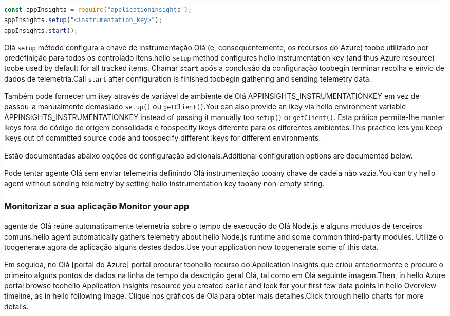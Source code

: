```javascript
const appInsights = require("applicationinsights");
appInsights.setup("<instrumentation_key>");
appInsights.start();
```

<span data-ttu-id="1b011-135">Olá `setup` método configura a chave de instrumentação Olá (e, consequentemente, os recursos do Azure) toobe utilizado por predefinição para todos os controlado itens.</span><span class="sxs-lookup"><span data-stu-id="1b011-135">hello `setup` method configures hello instrumentation key (and thus Azure resource) toobe used by default for all tracked items.</span></span> <span data-ttu-id="1b011-136">Chamar `start` após a conclusão da configuração toobegin terminar recolha e envio de dados de telemetria.</span><span class="sxs-lookup"><span data-stu-id="1b011-136">Call `start` after configuration is finished toobegin gathering and sending telemetry data.</span></span>

<span data-ttu-id="1b011-137">Também pode fornecer um ikey através de variável de ambiente de Olá APPINSIGHTS\_INSTRUMENTATIONKEY em vez de passou-a manualmente demasiado `setup()` ou `getClient()`.</span><span class="sxs-lookup"><span data-stu-id="1b011-137">You can also provide an ikey via hello environment variable APPINSIGHTS\_INSTRUMENTATIONKEY instead of passing it manually too `setup()` or `getClient()`.</span></span> <span data-ttu-id="1b011-138">Esta prática permite-lhe manter ikeys fora do código de origem consolidada e toospecify ikeys diferente para os diferentes ambientes.</span><span class="sxs-lookup"><span data-stu-id="1b011-138">This practice lets you keep ikeys out of committed source code and toospecify different ikeys for different environments.</span></span>

<span data-ttu-id="1b011-139">Estão documentadas abaixo opções de configuração adicionais.</span><span class="sxs-lookup"><span data-stu-id="1b011-139">Additional configuration options are documented below.</span></span>

<span data-ttu-id="1b011-140">Pode tentar agente Olá sem enviar telemetria definindo Olá instrumentação tooany chave de cadeia não vazia.</span><span class="sxs-lookup"><span data-stu-id="1b011-140">You can try hello agent without sending telemetry by setting hello instrumentation key tooany non-empty string.</span></span>

### <span data-ttu-id="1b011-141"><a name="monitor"></a> Monitorizar a sua aplicação</span><span class="sxs-lookup"><span data-stu-id="1b011-141"><a name="monitor"></a> Monitor your app</span></span>

<span data-ttu-id="1b011-142">agente de Olá reúne automaticamente telemetria sobre o tempo de execução do Olá Node.js e alguns módulos de terceiros comuns.</span><span class="sxs-lookup"><span data-stu-id="1b011-142">hello agent automatically gathers telemetry about hello Node.js runtime and some common third-party modules.</span></span> <span data-ttu-id="1b011-143">Utilize o toogenerate agora de aplicação alguns destes dados.</span><span class="sxs-lookup"><span data-stu-id="1b011-143">Use your application now toogenerate some of this data.</span></span>

<span data-ttu-id="1b011-144">Em seguida, no Olá [portal do Azure] [ portal] procurar toohello recurso do Application Insights que criou anteriormente e procure o primeiro alguns pontos de dados na linha de tempo da descrição geral Olá, tal como em Olá seguinte imagem.</span><span class="sxs-lookup"><span data-stu-id="1b011-144">Then, in hello [Azure portal][portal] browse toohello Application Insights resource you created earlier and look for your first few data points in hello Overview timeline, as in hello following image.</span></span> <span data-ttu-id="1b011-145">Clique nos gráficos de Olá para obter mais detalhes.</span><span class="sxs-lookup"><span data-stu-id="1b011-145">Click through hello charts for more details.</span></span>


[azure-free-offer]: https://azure.microsoft.com/en-us/free/
[add-aad-user]: https://docs.microsoft.com/en-us/azure/active-directory/active-directory-users-create-azure-portal
[portal]: https://portal.azure.com/
[FAQ]: app-insights-troubleshoot-faq.md